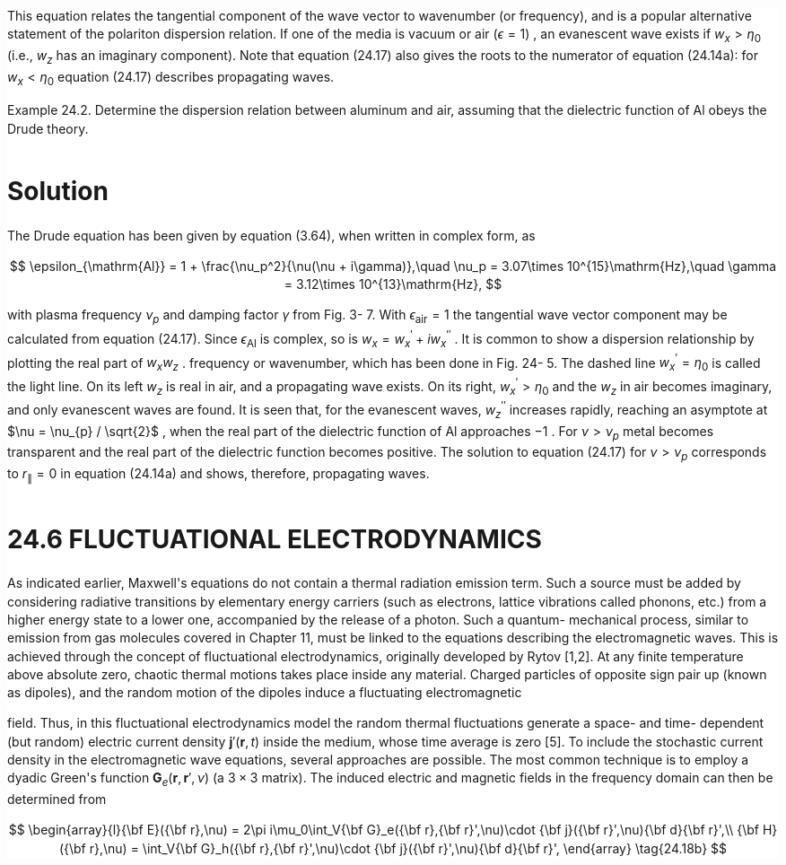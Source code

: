 This equation relates the tangential component of the wave vector to wavenumber (or frequency), and is a popular alternative statement of the polariton dispersion relation. If one of the media is vacuum or air  $(\epsilon = 1)$ , an evanescent wave exists if  $w_{x} > \eta_{0}$  (i.e.,  $w_{z}$  has an imaginary component). Note that equation (24.17) also gives the roots to the numerator of equation (24.14a): for  $w_{x}< \eta_{0}$  equation (24.17) describes propagating waves.

Example 24.2. Determine the dispersion relation between aluminum and air, assuming that the dielectric function of Al obeys the Drude theory.

# Solution

The Drude equation has been given by equation (3.64), when written in complex form, as

$$
\epsilon_{\mathrm{Al}} = 1 + \frac{\nu_p^2}{\nu(\nu + i\gamma)},\quad \nu_p = 3.07\times 10^{15}\mathrm{Hz},\quad \gamma = 3.12\times 10^{13}\mathrm{Hz},
$$

with plasma frequency  $\nu_{p}$  and damping factor  $\gamma$  from Fig. 3- 7. With  $\epsilon_{\mathrm{air}} = 1$  the tangential wave vector component may be calculated from equation (24.17). Since  $\epsilon_{\mathrm{Al}}$  is complex, so is  $w_{x} = w_{x}^{\prime} + iw_{x}^{\prime \prime}$ . It is common to show a dispersion relationship by plotting the real part of  $w_{x}w_{z}$ . frequency or wavenumber, which has been done in Fig. 24- 5. The dashed line  $w_{x}^{\prime} = \eta_{0}$  is called the light line. On its left  $w_{z}$  is real in air, and a propagating wave exists. On its right,  $w_{x}^{\prime} > \eta_{0}$  and the  $w_{z}$  in air becomes imaginary, and only evanescent waves are found. It is seen that, for the evanescent waves,  $w_{z}^{\prime \prime}$  increases rapidly, reaching an asymptote at  $\nu = \nu_{p} / \sqrt{2}$ , when the real part of the dielectric function of Al approaches  $- 1$ . For  $\nu >\nu_{p}$  metal becomes transparent and the real part of the dielectric function becomes positive. The solution to equation (24.17) for  $\nu >\nu_{p}$  corresponds to  $r_{\parallel} = 0$  in equation (24.14a) and shows, therefore, propagating waves.

# 24.6 FLUCTUATIONAL ELECTRODYNAMICS

As indicated earlier, Maxwell's equations do not contain a thermal radiation emission term. Such a source must be added by considering radiative transitions by elementary energy carriers (such as electrons, lattice vibrations called phonons, etc.) from a higher energy state to a lower one, accompanied by the release of a photon. Such a quantum- mechanical process, similar to emission from gas molecules covered in Chapter 11, must be linked to the equations describing the electromagnetic waves. This is achieved through the concept of fluctuational electrodynamics, originally developed by Rytov [1,2]. At any finite temperature above absolute zero, chaotic thermal motions takes place inside any material. Charged particles of opposite sign pair up (known as dipoles), and the random motion of the dipoles induce a fluctuating electromagnetic

field. Thus, in this fluctuational electrodynamics model the random thermal fluctuations generate a space- and time- dependent (but random) electric current density  $\mathbf{j}'(\mathbf{r},t)$  inside the medium, whose time average is zero [5]. To include the stochastic current density in the electromagnetic wave equations, several approaches are possible. The most common technique is to employ a dyadic Green's function  $\mathbf{G}_e(\mathbf{r},\mathbf{r}',\nu)$  (a  $3\times 3$  matrix). The induced electric and magnetic fields in the frequency domain can then be determined from

$$
\begin{array}{l}{\bf E}({\bf r},\nu) = 2\pi i\mu_0\int_V{\bf G}_e({\bf r},{\bf r}',\nu)\cdot {\bf j}({\bf r}',\nu){\bf d}{\bf r}',\\ {\bf H} ({\bf r},\nu) = \int_V{\bf G}_h({\bf r},{\bf r}',\nu)\cdot {\bf j}({\bf r}',\nu){\bf d}{\bf r}', \end{array} \tag{24.18b}
$$
